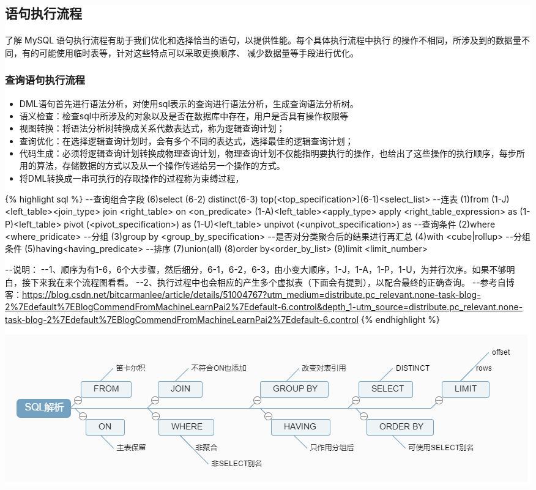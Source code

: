 
## 语句执行流程

了解 MySQL 语句执行流程有助于我们优化和选择恰当的语句，以提供性能。每个具体执行流程中执行
的操作不相同，所涉及到的数据量不同，有的可能使用临时表等，针对这些特点可以采取更换顺序、
减少数据量等手段进行优化。

### 查询语句执行流程

+ DML语句首先进行语法分析，对使用sql表示的查询进行语法分析，生成查询语法分析树。
+ 语义检查：检查sql中所涉及的对象以及是否在数据库中存在，用户是否具有操作权限等
+ 视图转换：将语法分析树转换成关系代数表达式，称为逻辑查询计划；
+ 查询优化：在选择逻辑查询计划时，会有多个不同的表达式，选择最佳的逻辑查询计划；
+ 代码生成：必须将逻辑查询计划转换成物理查询计划，物理查询计划不仅能指明要执行的操作，也给出了这些操作的执行顺序，每步所用的算法，存储数据的方式以及从一个操作传递给另一个操作的方式。
+ 将DML转换成一串可执行的存取操作的过程称为束缚过程，

{% highlight sql %}
--查询组合字段
(6)select (6-2) distinct(6-3) top(<top_specification>)(6-1)<select_list>
--连表
(1)from (1-J)<left_table><join_type> join <right_table> on <on_predicate>
        (1-A)<left_table><apply_type> apply <right_table_expression> as <alias>
        (1-P)<left_table> pivot (<pivot_specification>) as <alias>
        (1-U)<left_table> unpivot (<unpivot_specification>) as <alias>
--查询条件
(2)where <where_pridicate>
--分组
(3)group by <group_by_specification>
--是否对分类聚合后的结果进行再汇总
(4)with <cube|rollup> 
--分组条件
(5)having<having_predicate>
--排序
(7)union(all)
(8)order by<order_by_list>
(9)limit <limit_number>

--说明：
--1、顺序为有1-6，6个大步骤，然后细分，6-1，6-2，6-3，由小变大顺序，1-J，1-A，1-P，1-U，为并行次序。如果不够明白，接下来我在来个流程图看看。
--2、执行过程中也会相应的产生多个虚拟表（下面会有提到），以配合最终的正确查询。
--参考自博客：https://blog.csdn.net/bitcarmanlee/article/details/51004767?utm_medium=distribute.pc_relevant.none-task-blog-2%7Edefault%7EBlogCommendFromMachineLearnPai2%7Edefault-6.control&depth_1-utm_source=distribute.pc_relevant.none-task-blog-2%7Edefault%7EBlogCommendFromMachineLearnPai2%7Edefault-6.control
{% endhighlight %}

![select解析](/assets/img/it_basic/mysql/select解析-1.png "select 解析") 